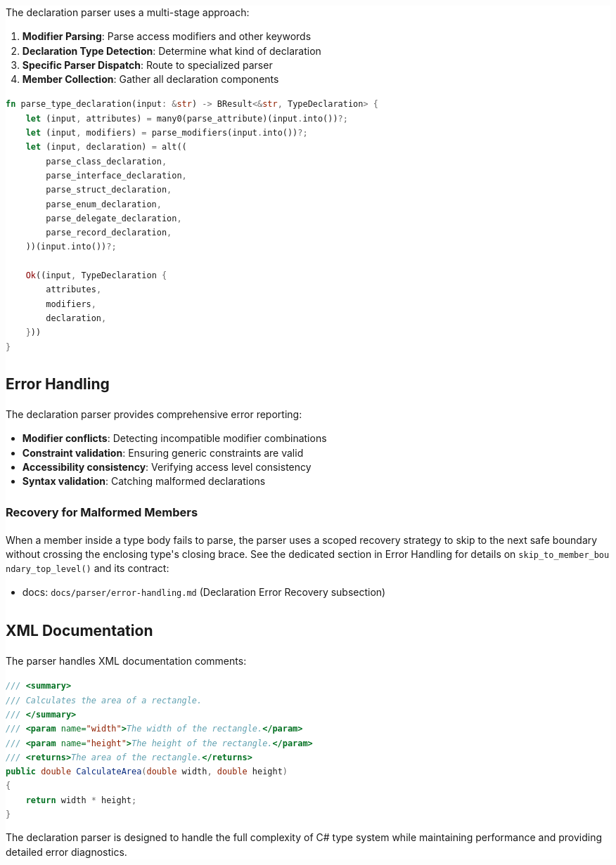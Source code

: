 The declaration parser uses a multi-stage approach:

1. **Modifier Parsing**: Parse access modifiers and other keywords
2. **Declaration Type Detection**: Determine what kind of declaration
3. **Specific Parser Dispatch**: Route to specialized parser
4. **Member Collection**: Gather all declaration components

```rust
fn parse_type_declaration(input: &str) -> BResult<&str, TypeDeclaration> {
    let (input, attributes) = many0(parse_attribute)(input.into())?;
    let (input, modifiers) = parse_modifiers(input.into())?;
    let (input, declaration) = alt((
        parse_class_declaration,
        parse_interface_declaration,
        parse_struct_declaration,
        parse_enum_declaration,
        parse_delegate_declaration,
        parse_record_declaration,
    ))(input.into())?;
    
    Ok((input, TypeDeclaration {
        attributes,
        modifiers,
        declaration,
    }))
}
```

## Error Handling

The declaration parser provides comprehensive error reporting:

- **Modifier conflicts**: Detecting incompatible modifier combinations
- **Constraint validation**: Ensuring generic constraints are valid
- **Accessibility consistency**: Verifying access level consistency
- **Syntax validation**: Catching malformed declarations

### Recovery for Malformed Members

When a member inside a type body fails to parse, the parser uses a scoped recovery strategy to skip to the next safe boundary without crossing the enclosing type's closing brace. See the dedicated section in Error Handling for details on `skip_to_member_boundary_top_level()` and its contract:

- docs: `docs/parser/error-handling.md` (Declaration Error Recovery subsection)

## XML Documentation

The parser handles XML documentation comments:

```csharp
/// <summary>
/// Calculates the area of a rectangle.
/// </summary>
/// <param name="width">The width of the rectangle.</param>
/// <param name="height">The height of the rectangle.</param>
/// <returns>The area of the rectangle.</returns>
public double CalculateArea(double width, double height)
{
    return width * height;
}
```

The declaration parser is designed to handle the full complexity of C# type system while maintaining performance and providing detailed error diagnostics.
